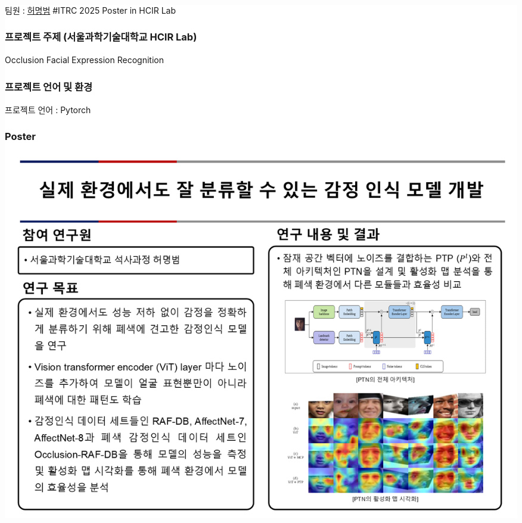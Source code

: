 팀원 : [허명범](https://github.com/MyungBeomHer)
#ITRC 2025 Poster in HCIR Lab 

### 프로젝트 주제 (서울과학기술대학교 HCIR Lab)
Occlusion Facial Expression Recognition

### 프로젝트 언어 및 환경
프로젝트 언어 : Pytorch

### Poster
<p align="center">
  <img src="/figure/model.png" width=100%> <br>
</p>



